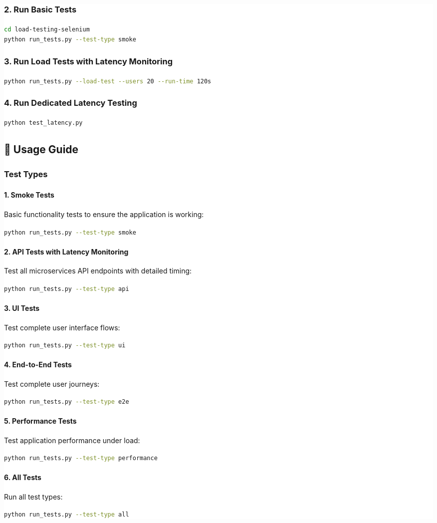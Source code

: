 ### 2. Run Basic Tests
```bash
cd load-testing-selenium
python run_tests.py --test-type smoke
```

### 3. Run Load Tests with Latency Monitoring
```bash
python run_tests.py --load-test --users 20 --run-time 120s
```

### 4. Run Dedicated Latency Testing
```bash
python test_latency.py
```

## 📖 Usage Guide

### Test Types

#### 1. Smoke Tests
Basic functionality tests to ensure the application is working:
```bash
python run_tests.py --test-type smoke
```

#### 2. API Tests with Latency Monitoring
Test all microservices API endpoints with detailed timing:
```bash
python run_tests.py --test-type api
```

#### 3. UI Tests
Test complete user interface flows:
```bash
python run_tests.py --test-type ui
```

#### 4. End-to-End Tests
Test complete user journeys:
```bash
python run_tests.py --test-type e2e
```

#### 5. Performance Tests
Test application performance under load:
```bash
python run_tests.py --test-type performance
```

#### 6. All Tests
Run all test types:
```bash
python run_tests.py --test-type all
```
